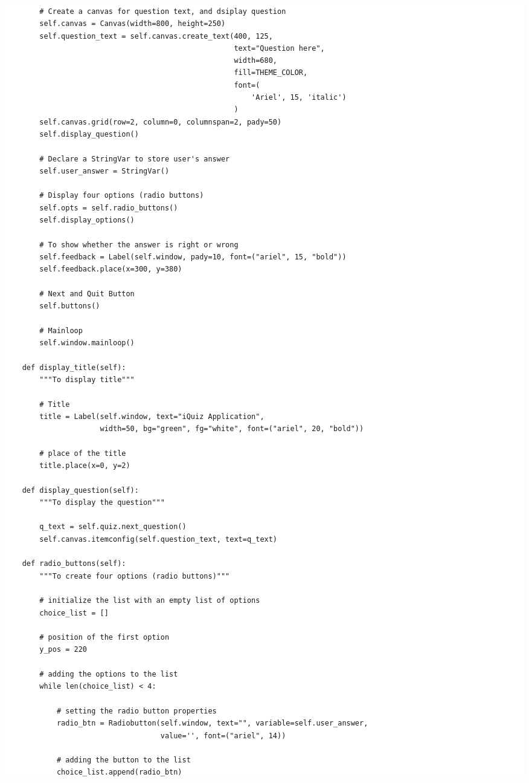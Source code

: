 ```
        # Create a canvas for question text, and dsiplay question
        self.canvas = Canvas(width=800, height=250)
        self.question_text = self.canvas.create_text(400, 125,
                                                     text="Question here",
                                                     width=680,
                                                     fill=THEME_COLOR,
                                                     font=(
                                                         'Ariel', 15, 'italic')
                                                     )
        self.canvas.grid(row=2, column=0, columnspan=2, pady=50)
        self.display_question()

        # Declare a StringVar to store user's answer
        self.user_answer = StringVar()

        # Display four options (radio buttons)
        self.opts = self.radio_buttons()
        self.display_options()

        # To show whether the answer is right or wrong
        self.feedback = Label(self.window, pady=10, font=("ariel", 15, "bold"))
        self.feedback.place(x=300, y=380)

        # Next and Quit Button
        self.buttons()

        # Mainloop
        self.window.mainloop()

    def display_title(self):
        """To display title"""

        # Title
        title = Label(self.window, text="iQuiz Application",
                      width=50, bg="green", fg="white", font=("ariel", 20, "bold"))

        # place of the title
        title.place(x=0, y=2)

    def display_question(self):
        """To display the question"""

        q_text = self.quiz.next_question()
        self.canvas.itemconfig(self.question_text, text=q_text)

    def radio_buttons(self):
        """To create four options (radio buttons)"""

        # initialize the list with an empty list of options
        choice_list = []

        # position of the first option
        y_pos = 220

        # adding the options to the list
        while len(choice_list) < 4:

            # setting the radio button properties
            radio_btn = Radiobutton(self.window, text="", variable=self.user_answer,
                                    value='', font=("ariel", 14))

            # adding the button to the list
            choice_list.append(radio_btn)
```
